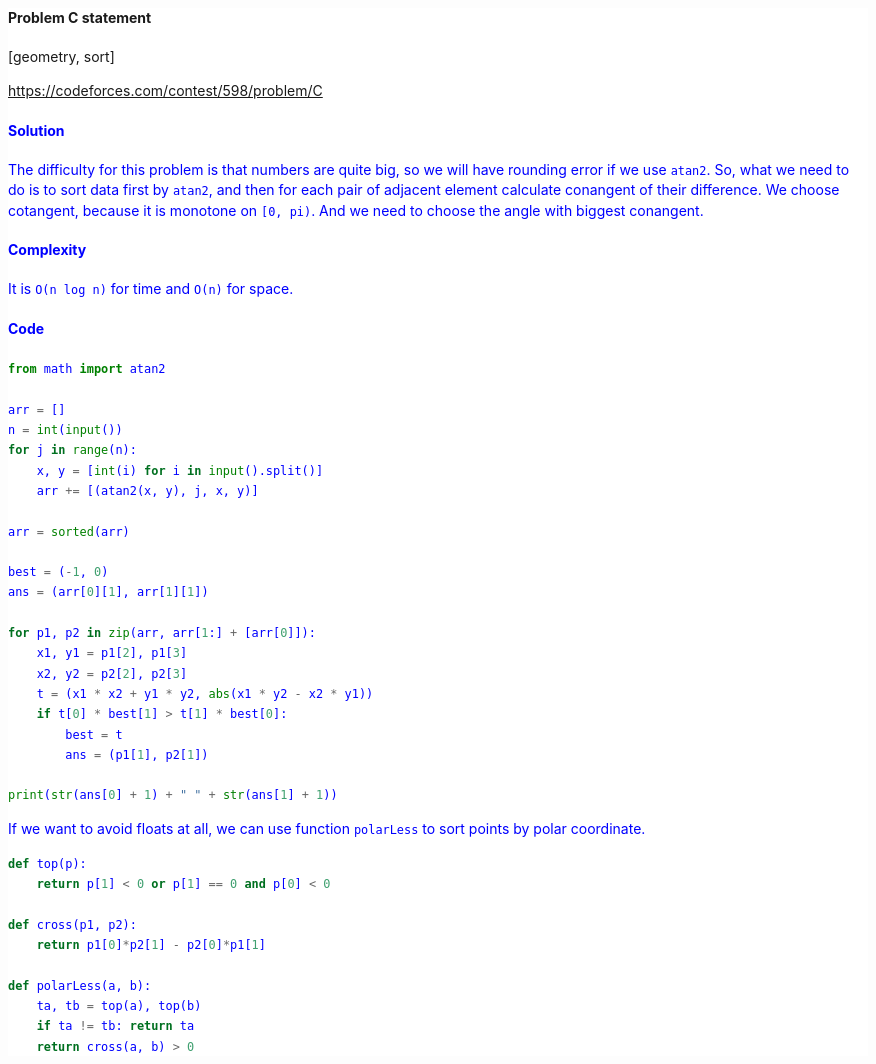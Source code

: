 
#### Problem C statement
[geometry, sort]

<a href="https://codeforces.com/contest/598/problem/C"> <font color = blue>https://codeforces.com/contest/598/problem/C


#### Solution
The difficulty for this problem is that numbers are quite big, so we will have rounding error if we use `atan2`. So, what we need to do is to sort data first by `atan2`, and then for each pair of adjacent element calculate conangent of their difference. We choose cotangent, because it is monotone on `[0, pi)`. And we need to choose the angle with biggest conangent.


#### Complexity
It is `O(n log n)` for time and `O(n)` for space.

#### Code
```python
from math import atan2

arr = []
n = int(input())
for j in range(n):
    x, y = [int(i) for i in input().split()]
    arr += [(atan2(x, y), j, x, y)]

arr = sorted(arr)

best = (-1, 0)
ans = (arr[0][1], arr[1][1])

for p1, p2 in zip(arr, arr[1:] + [arr[0]]):
    x1, y1 = p1[2], p1[3]
    x2, y2 = p2[2], p2[3]
    t = (x1 * x2 + y1 * y2, abs(x1 * y2 - x2 * y1))
    if t[0] * best[1] > t[1] * best[0]:
        best = t
        ans = (p1[1], p2[1])

print(str(ans[0] + 1) + " " + str(ans[1] + 1))
```

If we want to avoid floats at all, we can use function `polarLess` to sort points by polar coordinate.

```python
def top(p):
    return p[1] < 0 or p[1] == 0 and p[0] < 0

def cross(p1, p2):
    return p1[0]*p2[1] - p2[0]*p1[1]

def polarLess(a, b):
    ta, tb = top(a), top(b)
    if ta != tb: return ta
    return cross(a, b) > 0
```
